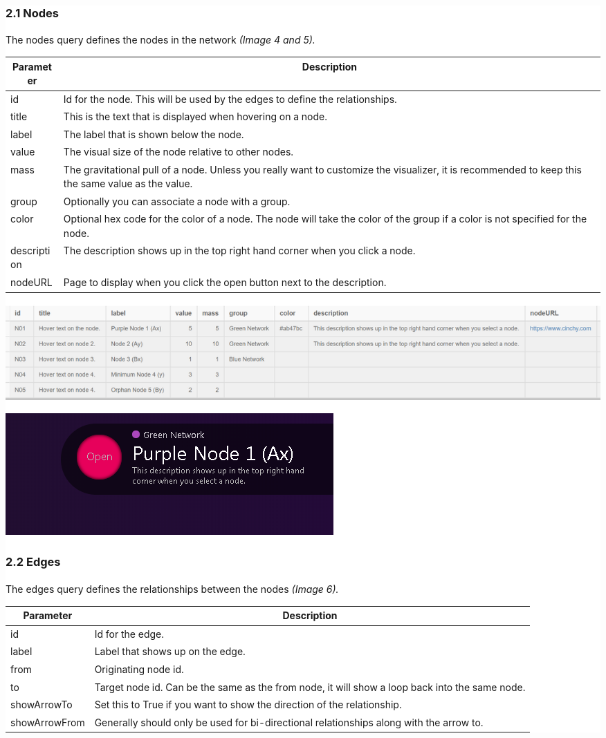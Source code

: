 ### 2.1 Nodes

The nodes query defines the nodes in the network _(Image 4 and 5)._

| Parameter   | Description                                                                                                                                       |
| ----------- | ------------------------------------------------------------------------------------------------------------------------------------------------- |
| id          | Id for the node. This will be used by the edges to define the relationships.                                                                      |
| title       | This is the text that is displayed when hovering on a node.                                                                                       |
| label       | The label that is shown below the node.                                                                                                           |
| value       | The visual size of the node relative to other nodes.                                                                                              |
| mass        | The gravitational pull of a node. Unless you really want to customize the visualizer, it is recommended to keep this the same value as the value. |
| group       | Optionally you can associate a node with a group.                                                                                                 |
| color       | Optional hex code for the color of a node. The node will take the color of the group if a color is not specified for the node.                    |
| description | The description shows up in the top right hand corner when you click a node.                                                                      |
| nodeURL     | Page to display when you click the open button next to the description.                                                                           |

![Image 4: Adding your nodes](<../../../../.gitbook/assets/image (480).png>)

![Image 5: Adding your nodes](<../../../../.gitbook/assets/image (401).png>)

### 2.2 Edges

The edges query defines the relationships between the nodes _(Image 6)._

| Parameter     | Description                                                                                    |
| ------------- | ---------------------------------------------------------------------------------------------- |
| id            | Id for the edge.                                                                               |
| label         | Label that shows up on the edge.                                                               |
| from          | Originating node id.                                                                           |
| to            | Target node id. Can be the same as the from node, it will show a loop back into the same node. |
| showArrowTo   | Set this to True if you want to show the direction of the relationship.                        |
| showArrowFrom | Generally should only be used for bi-directional relationships along with the arrow to.        |
